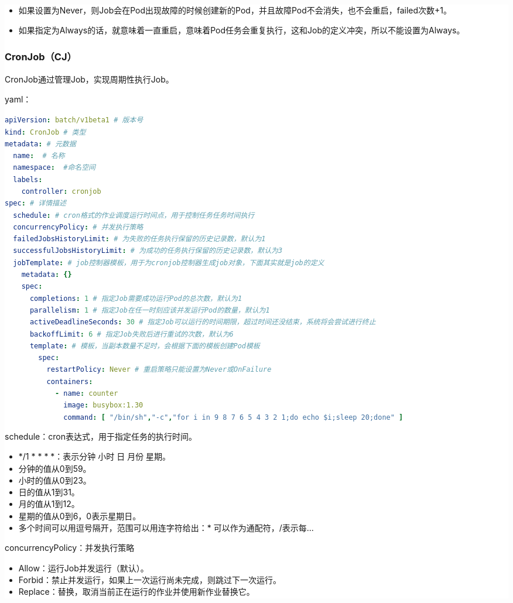 - 如果设置为Never，则Job会在Pod出现故障的时候创建新的Pod，并且故障Pod不会消失，也不会重启，failed次数+1。

- 如果指定为Always的话，就意味着一直重启，意味着Pod任务会重复执行，这和Job的定义冲突，所以不能设置为Always。

### CronJob（CJ）

CronJob通过管理Job，实现周期性执行Job。

yaml：

```yaml
apiVersion: batch/v1beta1 # 版本号
kind: CronJob # 类型
metadata: # 元数据
  name:  # 名称
  namespace:  #命名空间
  labels:
    controller: cronjob
spec: # 详情描述
  schedule: # cron格式的作业调度运行时间点，用于控制任务任务时间执行
  concurrencyPolicy: # 并发执行策略
  failedJobsHistoryLimit: # 为失败的任务执行保留的历史记录数，默认为1
  successfulJobsHistoryLimit: # 为成功的任务执行保留的历史记录数，默认为3
  jobTemplate: # job控制器模板，用于为cronjob控制器生成job对象，下面其实就是job的定义
    metadata: {}
    spec:
      completions: 1 # 指定Job需要成功运行Pod的总次数，默认为1
      parallelism: 1 # 指定Job在任一时刻应该并发运行Pod的数量，默认为1
      activeDeadlineSeconds: 30 # 指定Job可以运行的时间期限，超过时间还没结束，系统将会尝试进行终止
      backoffLimit: 6 # 指定Job失败后进行重试的次数，默认为6
      template: # 模板，当副本数量不足时，会根据下面的模板创建Pod模板
        spec:
          restartPolicy: Never # 重启策略只能设置为Never或OnFailure
          containers:
            - name: counter
              image: busybox:1.30
              command: [ "/bin/sh","-c","for i in 9 8 7 6 5 4 3 2 1;do echo $i;sleep 20;done" ]
```

schedule：cron表达式，用于指定任务的执行时间。

- */1  *  *  *  *：表示分钟  小时  日  月份  星期。
- 分钟的值从0到59。
- 小时的值从0到23。
- 日的值从1到31。
- 月的值从1到12。
- 星期的值从0到6，0表示星期日。
- 多个时间可以用逗号隔开，范围可以用连字符给出：* 可以作为通配符，/表示每...

concurrencyPolicy：并发执行策略

- Allow：运行Job并发运行（默认）。
- Forbid：禁止并发运行，如果上一次运行尚未完成，则跳过下一次运行。
- Replace：替换，取消当前正在运行的作业并使用新作业替换它。
